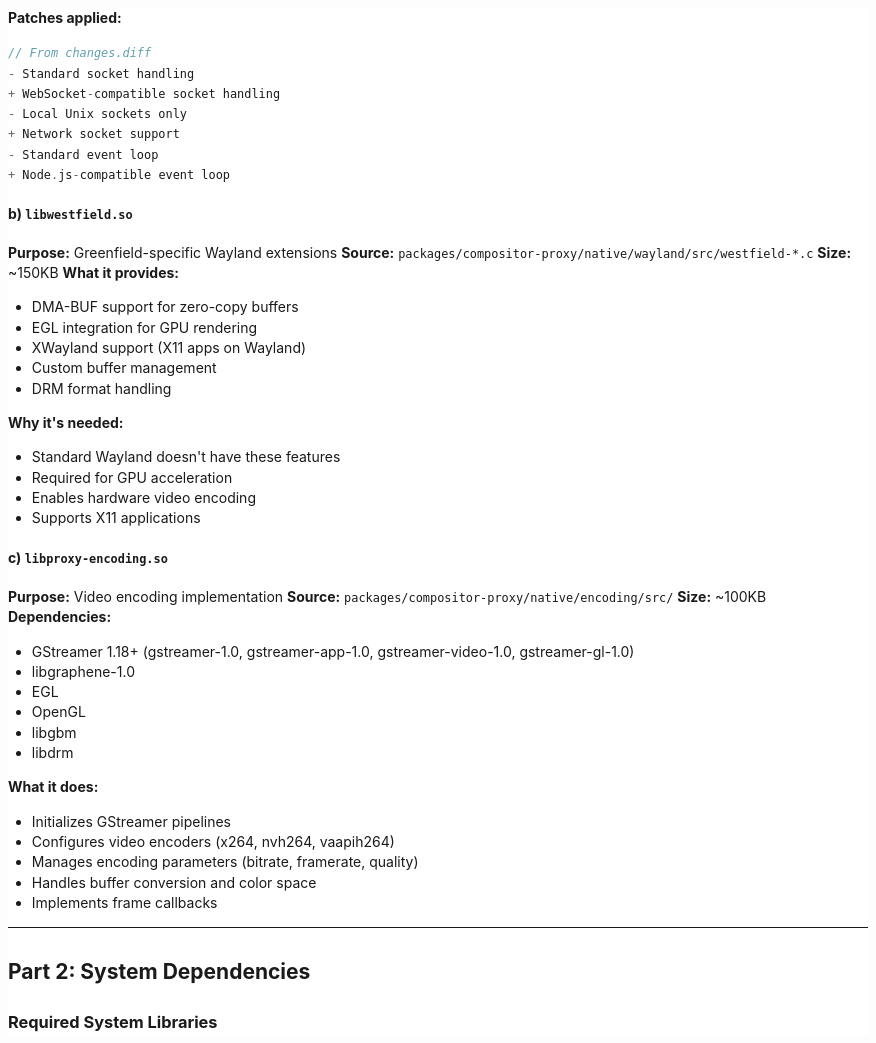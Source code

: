 **Patches applied:**
```c
// From changes.diff
- Standard socket handling
+ WebSocket-compatible socket handling
- Local Unix sockets only
+ Network socket support
- Standard event loop
+ Node.js-compatible event loop
```

#### b) `libwestfield.so`
**Purpose:** Greenfield-specific Wayland extensions
**Source:** `packages/compositor-proxy/native/wayland/src/westfield-*.c`
**Size:** ~150KB
**What it provides:**
- DMA-BUF support for zero-copy buffers
- EGL integration for GPU rendering
- XWayland support (X11 apps on Wayland)
- Custom buffer management
- DRM format handling

**Why it's needed:**
- Standard Wayland doesn't have these features
- Required for GPU acceleration
- Enables hardware video encoding
- Supports X11 applications

#### c) `libproxy-encoding.so`
**Purpose:** Video encoding implementation
**Source:** `packages/compositor-proxy/native/encoding/src/`
**Size:** ~100KB
**Dependencies:**
- GStreamer 1.18+ (gstreamer-1.0, gstreamer-app-1.0, gstreamer-video-1.0, gstreamer-gl-1.0)
- libgraphene-1.0
- EGL
- OpenGL
- libgbm
- libdrm

**What it does:**
- Initializes GStreamer pipelines
- Configures video encoders (x264, nvh264, vaapih264)
- Manages encoding parameters (bitrate, framerate, quality)
- Handles buffer conversion and color space
- Implements frame callbacks

---

## Part 2: System Dependencies

### Required System Libraries
